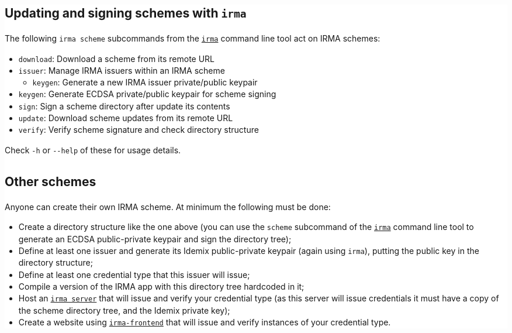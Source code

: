 
## Updating and signing schemes with `irma`

The following `irma scheme` subcommands from the [`irma`](irma-cli.md) command line tool act on IRMA schemes:

* `download`: Download a scheme from its remote URL
* `issuer`: Manage IRMA issuers within an IRMA scheme
   * `keygen`: Generate a new IRMA issuer private/public keypair
* `keygen`: Generate ECDSA private/public keypair for scheme signing
* `sign`: Sign a scheme directory after update its contents
* `update`: Download scheme updates from its remote URL
* `verify`: Verify scheme signature and check directory structure

Check `-h` or `--help` of these for usage details.

## Other schemes

Anyone can create their own IRMA scheme. At minimum the following must be done:

* Create a directory structure like the one above (you can use the `scheme` subcommand of the [`irma`](irma-cli.md) command line tool to generate an ECDSA public-private keypair and sign the directory tree);
* Define at least one issuer and generate its Idemix public-private keypair (again using `irma`), putting the public key in the directory structure;
* Define at least one credential type that this issuer will issue;
* Compile a version of the IRMA app with this directory tree hardcoded in it;
* Host an [`irma server`](irma-server.md) that will issue and verify your credential type (as this  server will issue credentials it must have a copy of the scheme directory tree, and the Idemix private key);
* Create a website using [`irma-frontend`](irma-frontend.md) that will issue and verify instances of your credential type.
